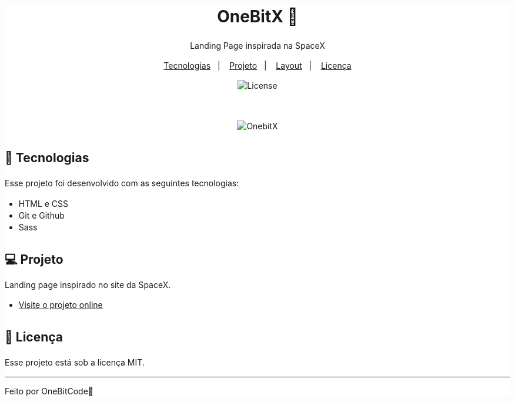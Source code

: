 <h1 align="center"> OneBitX 🤘 </h1>

<p align="center">
Landing Page inspirada na SpaceX <br/>

</p>

<p align="center">
  <a href="#-tecnologias">Tecnologias</a>&nbsp;&nbsp;&nbsp;|&nbsp;&nbsp;&nbsp;
  <a href="#-projeto">Projeto</a>&nbsp;&nbsp;&nbsp;|&nbsp;&nbsp;&nbsp;
  <a href="#-layout">Layout</a>&nbsp;&nbsp;&nbsp;|&nbsp;&nbsp;&nbsp;
  <a href="#memo-licença">Licença</a>
</p>


<p align="center">
  <img alt="License" src="https://img.shields.io/static/v1?label=license&message=MIT&color=49AA26&labelColor=000000">
</p>

<br>

<p align="center">
  <img alt="OnebitX" src="https://uploaddeimagens.com.br/images/004/379/002/original/Captura_de_Tela_%2887%29.png?1678128676" width="100%">
</p>

## 🚀 Tecnologias

Esse projeto foi desenvolvido com as seguintes tecnologias:

- HTML e CSS
- Git e Github
- Sass

## 💻 Projeto

Landing page inspirado no site da SpaceX.

- [Visite o projeto online](https://jefersonsantanadev.github.io/nlw-setup)

## :memo: Licença

Esse projeto está sob a licença MIT.

---

Feito por OneBitCode🤘 
